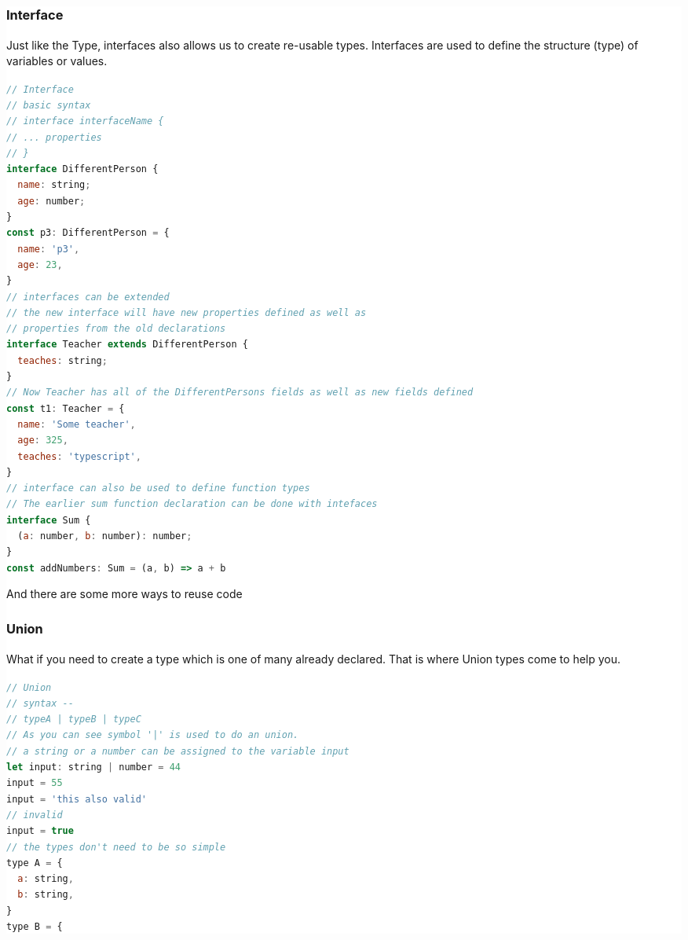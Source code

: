 ```js
```

### Interface

Just like the Type, interfaces also allows us to create re-usable types. Interfaces are used to define the structure (type) of variables or values.

```js
// Interface
// basic syntax
// interface interfaceName {
// ... properties
// }
interface DifferentPerson {
  name: string;
  age: number;
}
const p3: DifferentPerson = {
  name: 'p3',
  age: 23,
}
// interfaces can be extended
// the new interface will have new properties defined as well as
// properties from the old declarations
interface Teacher extends DifferentPerson {
  teaches: string;
}
// Now Teacher has all of the DifferentPersons fields as well as new fields defined
const t1: Teacher = {
  name: 'Some teacher',
  age: 325,
  teaches: 'typescript',
}
// interface can also be used to define function types
// The earlier sum function declaration can be done with intefaces
interface Sum {
  (a: number, b: number): number;
}
const addNumbers: Sum = (a, b) => a + b
```

And there are some more ways to reuse code

### Union

What if you need to create a type which is one of many already declared. That is where Union types come to help you.

```js
// Union
// syntax --
// typeA | typeB | typeC
// As you can see symbol '|' is used to do an union.
// a string or a number can be assigned to the variable input
let input: string | number = 44
input = 55
input = 'this also valid'
// invalid
input = true
// the types don't need to be so simple
type A = {
  a: string,
  b: string,
}
type B = {
```